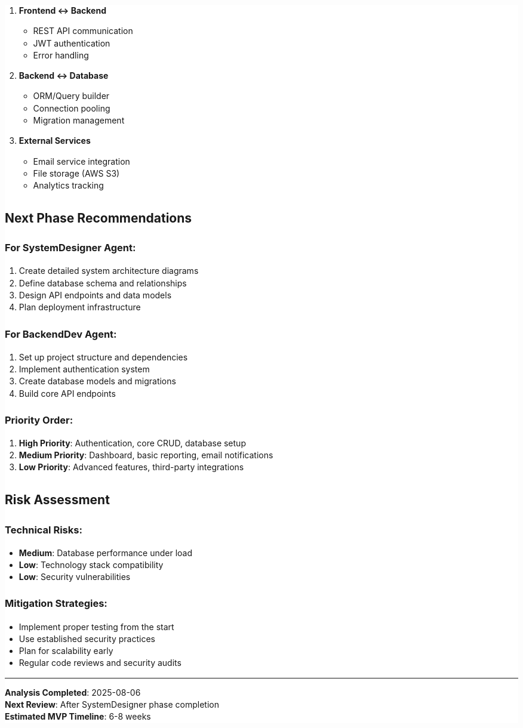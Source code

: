1. **Frontend ↔ Backend**
   - REST API communication
   - JWT authentication
   - Error handling

2. **Backend ↔ Database**
   - ORM/Query builder
   - Connection pooling
   - Migration management

3. **External Services**
   - Email service integration
   - File storage (AWS S3)
   - Analytics tracking

## Next Phase Recommendations

### For SystemDesigner Agent:
1. Create detailed system architecture diagrams
2. Define database schema and relationships
3. Design API endpoints and data models
4. Plan deployment infrastructure

### For BackendDev Agent:
1. Set up project structure and dependencies
2. Implement authentication system
3. Create database models and migrations
4. Build core API endpoints

### Priority Order:
1. **High Priority**: Authentication, core CRUD, database setup
2. **Medium Priority**: Dashboard, basic reporting, email notifications
3. **Low Priority**: Advanced features, third-party integrations

## Risk Assessment

### Technical Risks:
- **Medium**: Database performance under load
- **Low**: Technology stack compatibility
- **Low**: Security vulnerabilities

### Mitigation Strategies:
- Implement proper testing from the start
- Use established security practices
- Plan for scalability early
- Regular code reviews and security audits

---

**Analysis Completed**: 2025-08-06  
**Next Review**: After SystemDesigner phase completion  
**Estimated MVP Timeline**: 6-8 weeks